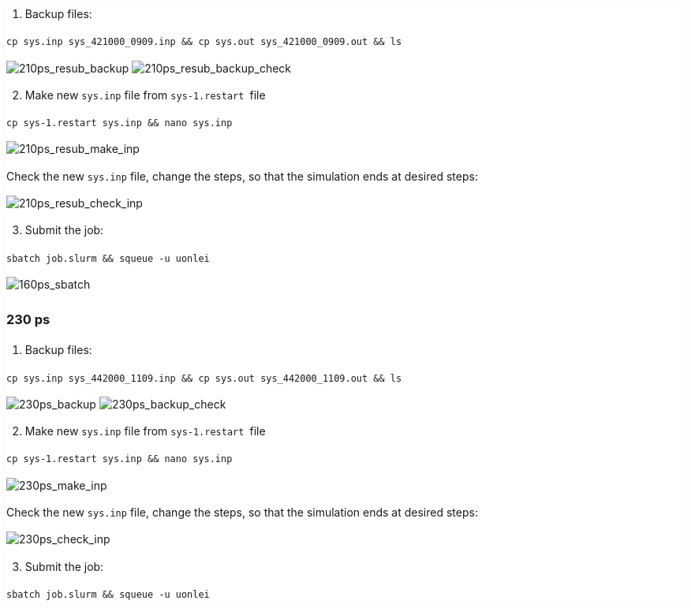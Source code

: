 1. Backup files:

```
cp sys.inp sys_421000_0909.inp && cp sys.out sys_421000_0909.out && ls
```

<img src="../nvt-300K/210ps_resub_backup.png" alt="210ps_resub_backup" style="width:60%;" />

<img src="../nvt-300K/210ps_resub_backup_check.png" alt="210ps_resub_backup_check" style="width:60%;" />

2. Make new `sys.inp` file from `sys-1.restart `file

```
cp sys-1.restart sys.inp && nano sys.inp
```

<img src="../nvt-300K/210ps_resub_make_inp.png" alt="210ps_resub_make_inp" style="width:60%;" />

Check the new `sys.inp` file, change the steps, so that the simulation ends at desired steps:

<img src="../nvt-300K/210ps_resub_check_inp.png" alt="210ps_resub_check_inp" style="width:60%;" />

3. Submit the job:

```shell
sbatch job.slurm && squeue -u uonlei
```

<img src="../nvt-300K/220ps_sbatch.png" alt="160ps_sbatch" style="width:60%;" />

### 230 ps

1. Backup files:

```
cp sys.inp sys_442000_1109.inp && cp sys.out sys_442000_1109.out && ls
```

<img src="../nvt-300K/230ps_backup.png" alt="230ps_backup" style="width:60%;" />

<img src="../nvt-300K/230ps_backup_check.png" alt="230ps_backup_check" style="width:60%;" />

2. Make new `sys.inp` file from `sys-1.restart `file

```
cp sys-1.restart sys.inp && nano sys.inp
```

<img src="../nvt-300K/230ps_make_inp.png" alt="230ps_make_inp" style="width:60%;" />

Check the new `sys.inp` file, change the steps, so that the simulation ends at desired steps:

<img src="../nvt-300K/230ps_check_inp.png" alt="230ps_check_inp" style="width:60%;" />

3. Submit the job:

```shell
sbatch job.slurm && squeue -u uonlei
```

